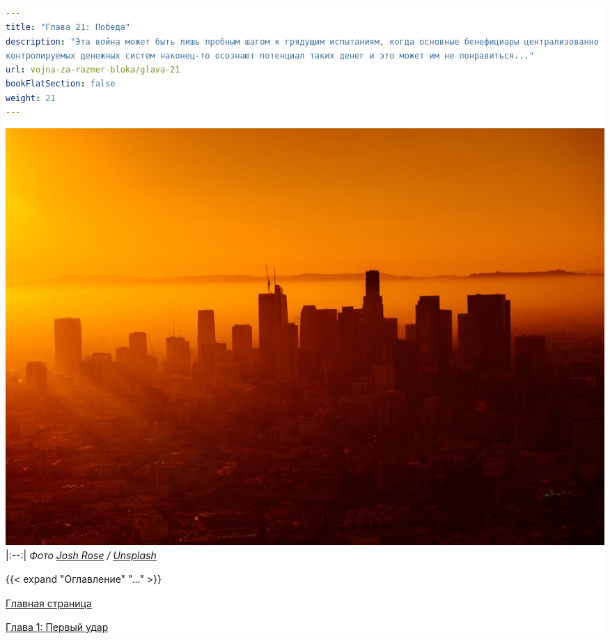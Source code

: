 ```yaml
---
title: "Глава 21: Победа"
description: "Эта война может быть лишь пробным шагом к грядущим испытаниям, когда основные бенефициары централизованно контролируемых денежных систем наконец-то осознают потенциал таких денег и это может им не понравиться..."
url: vojna-za-razmer-bloka/glava-21
bookFlatSection: false
weight: 21
---
```


![cover](/img/vrb-453.jpeg#center)
|:--:|
_Фото [Josh Rose](https://unsplash.com/@joshsrose?utm_source=ghost&utm_medium=referral&utm_campaign=api-credit) / [Unsplash](https://unsplash.com/?utm_source=ghost&utm_medium=referral&utm_campaign=api-credit)_

{{< expand "Оглавление" "..." >}}

[Главная страница](/vojna-za-razmer-bloka)

[Глава 1: Первый удар](/vojna-za-razmer-bloka/glava-1)
